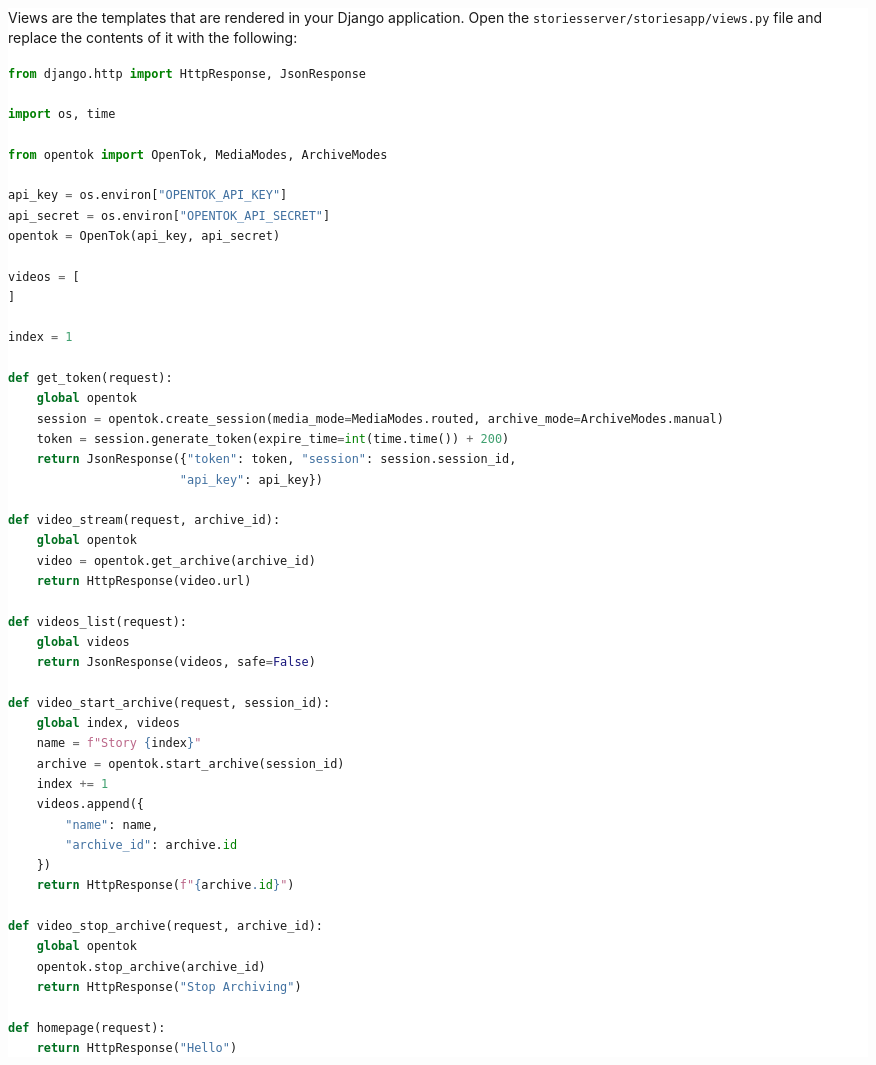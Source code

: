 Views are the templates that are rendered in your Django application. Open the `storiesserver/storiesapp/views.py` file and replace the contents of it with the following:

```python
from django.http import HttpResponse, JsonResponse

import os, time

from opentok import OpenTok, MediaModes, ArchiveModes

api_key = os.environ["OPENTOK_API_KEY"]
api_secret = os.environ["OPENTOK_API_SECRET"]
opentok = OpenTok(api_key, api_secret)

videos = [
]

index = 1

def get_token(request):
	global opentok
	session = opentok.create_session(media_mode=MediaModes.routed, archive_mode=ArchiveModes.manual)
	token = session.generate_token(expire_time=int(time.time()) + 200)
	return JsonResponse({"token": token, "session": session.session_id,
                     	"api_key": api_key})

def video_stream(request, archive_id):
	global opentok
	video = opentok.get_archive(archive_id)
	return HttpResponse(video.url)

def videos_list(request):
	global videos
	return JsonResponse(videos, safe=False)

def video_start_archive(request, session_id):
	global index, videos
	name = f"Story {index}"
	archive = opentok.start_archive(session_id)
	index += 1
	videos.append({
    	"name": name,
    	"archive_id": archive.id
	})
	return HttpResponse(f"{archive.id}")

def video_stop_archive(request, archive_id):
	global opentok
	opentok.stop_archive(archive_id)
	return HttpResponse("Stop Archiving")

def homepage(request):
	return HttpResponse("Hello")
```
